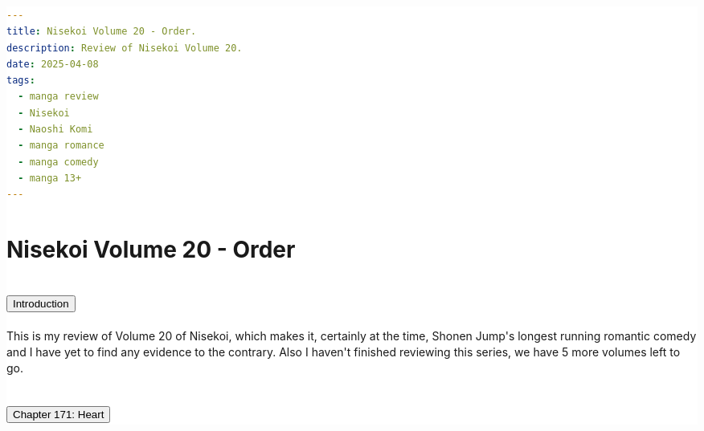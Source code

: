 ```yaml
---
title: Nisekoi Volume 20 - Order.
description: Review of Nisekoi Volume 20.
date: 2025-04-08
tags:
  - manga review
  - Nisekoi
  - Naoshi Komi
  - manga romance
  - manga comedy
  - manga 13+
---
```


<div class="container fluid">
  <h1 class="col align-self-center">Nisekoi Volume 20 - Order</h1>
  <div class="row justify-content-center">
    <div class="col-8">  
        <div class="accordion" id="accordionObject">
            <div class="accordion-item">
            <h2 class="accordion-header" id="headingOne">
                <button class="accordion-button" 
                    type="button" 
                    data-bs-toggle="collapse" 
                    data-bs-target="#collapseOne" 
                    aria-expanded="true" 
                    aria-controls="collapseOne">
                    Introduction
                </button>
            </h2>
                <div id="collapseOne" 
                    class="accordion-collapse collapse show" 
                    aria-labelledby="headingOne"
                    data-bs-parent="#accordionObject">
                    <div class="accordion-body">
                    This is my review of Volume 20 of Nisekoi, which makes it, certainly at the time, Shonen Jump's longest running romantic comedy and I have yet to find any evidence to the contrary. Also I haven't finished reviewing this series, we have 5 more volumes left to go.
                    </div>
                </div>
            </div>
            <div class="accordion-item">
            <h2 class="accordion-header" id="headingTwo">
                <button class="accordion-button collapsed" 
                type="button" 
                data-bs-toggle="collapse" 
                data-bs-target="#collapseTwo" 
                aria-expanded="false" 
                aria-controls="collapseTwo">
                Chapter 171: Heart
                </button>
                </h2>
                <div id="collapseTwo" 
                    class="accordion-collapse collapse" 
                    aria-labelledby="headingTwo"
                    data-bs-parent="#accordionObject">
                    <div class="accordion-body">